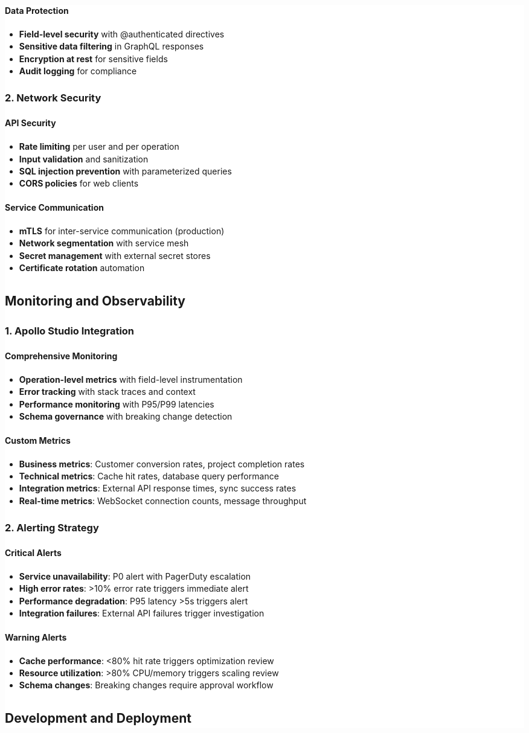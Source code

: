 #### Data Protection
- **Field-level security** with @authenticated directives
- **Sensitive data filtering** in GraphQL responses
- **Encryption at rest** for sensitive fields
- **Audit logging** for compliance

### 2. Network Security

#### API Security
- **Rate limiting** per user and per operation
- **Input validation** and sanitization
- **SQL injection prevention** with parameterized queries
- **CORS policies** for web clients

#### Service Communication
- **mTLS** for inter-service communication (production)
- **Network segmentation** with service mesh
- **Secret management** with external secret stores
- **Certificate rotation** automation

## Monitoring and Observability

### 1. Apollo Studio Integration

#### Comprehensive Monitoring
- **Operation-level metrics** with field-level instrumentation
- **Error tracking** with stack traces and context
- **Performance monitoring** with P95/P99 latencies
- **Schema governance** with breaking change detection

#### Custom Metrics
- **Business metrics**: Customer conversion rates, project completion rates
- **Technical metrics**: Cache hit rates, database query performance
- **Integration metrics**: External API response times, sync success rates
- **Real-time metrics**: WebSocket connection counts, message throughput

### 2. Alerting Strategy

#### Critical Alerts
- **Service unavailability**: P0 alert with PagerDuty escalation
- **High error rates**: >10% error rate triggers immediate alert
- **Performance degradation**: P95 latency >5s triggers alert
- **Integration failures**: External API failures trigger investigation

#### Warning Alerts
- **Cache performance**: <80% hit rate triggers optimization review
- **Resource utilization**: >80% CPU/memory triggers scaling review
- **Schema changes**: Breaking changes require approval workflow

## Development and Deployment
